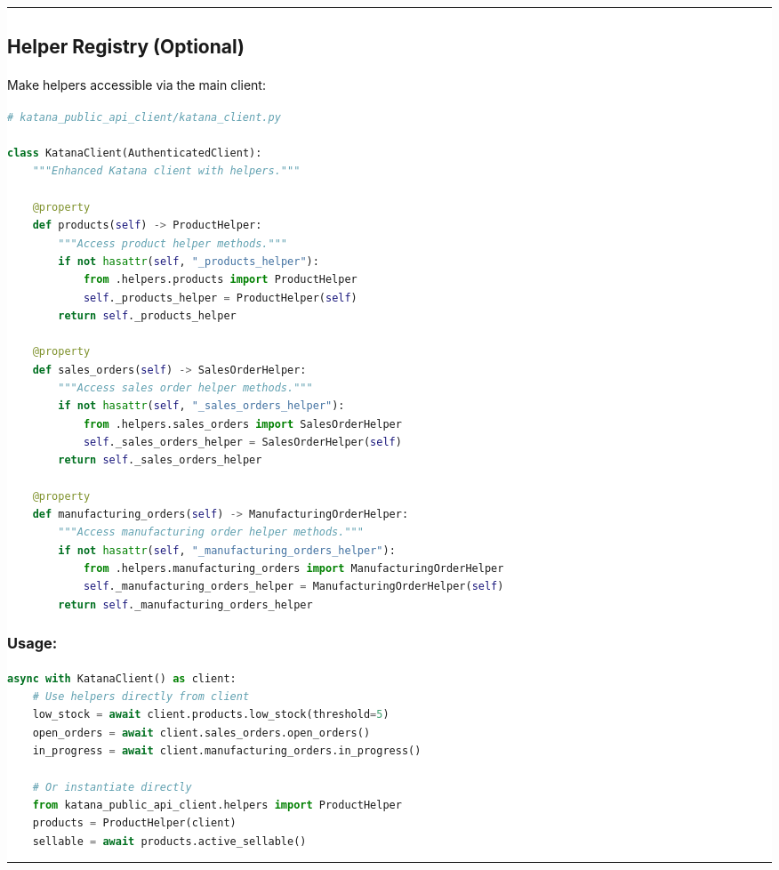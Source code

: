 ______________________________________________________________________

## Helper Registry (Optional)

Make helpers accessible via the main client:

```python
# katana_public_api_client/katana_client.py

class KatanaClient(AuthenticatedClient):
    """Enhanced Katana client with helpers."""

    @property
    def products(self) -> ProductHelper:
        """Access product helper methods."""
        if not hasattr(self, "_products_helper"):
            from .helpers.products import ProductHelper
            self._products_helper = ProductHelper(self)
        return self._products_helper

    @property
    def sales_orders(self) -> SalesOrderHelper:
        """Access sales order helper methods."""
        if not hasattr(self, "_sales_orders_helper"):
            from .helpers.sales_orders import SalesOrderHelper
            self._sales_orders_helper = SalesOrderHelper(self)
        return self._sales_orders_helper

    @property
    def manufacturing_orders(self) -> ManufacturingOrderHelper:
        """Access manufacturing order helper methods."""
        if not hasattr(self, "_manufacturing_orders_helper"):
            from .helpers.manufacturing_orders import ManufacturingOrderHelper
            self._manufacturing_orders_helper = ManufacturingOrderHelper(self)
        return self._manufacturing_orders_helper
```

### Usage:

```python
async with KatanaClient() as client:
    # Use helpers directly from client
    low_stock = await client.products.low_stock(threshold=5)
    open_orders = await client.sales_orders.open_orders()
    in_progress = await client.manufacturing_orders.in_progress()

    # Or instantiate directly
    from katana_public_api_client.helpers import ProductHelper
    products = ProductHelper(client)
    sellable = await products.active_sellable()
```

______________________________________________________________________
